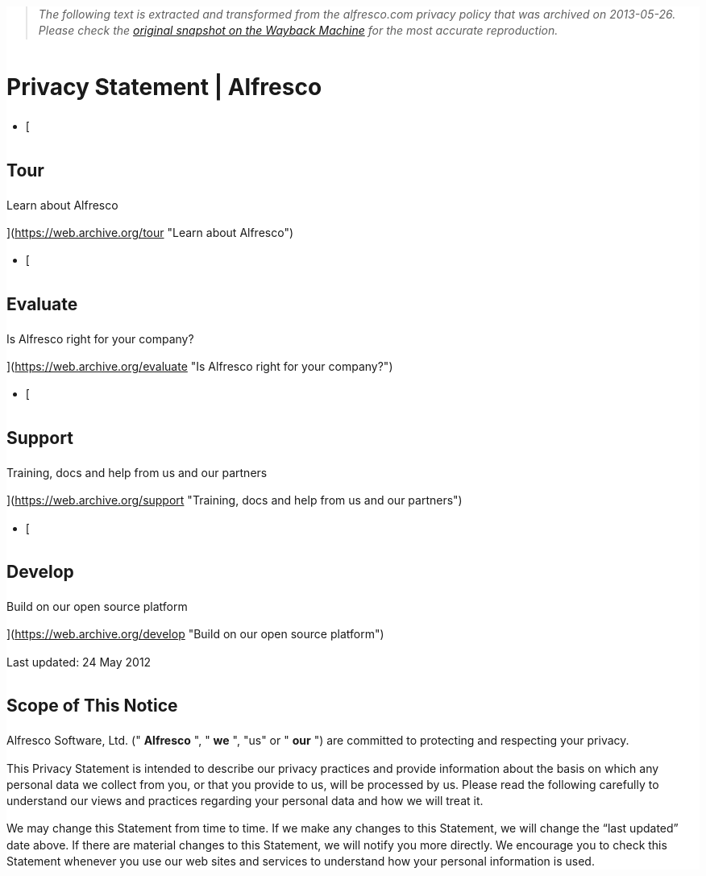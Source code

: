 > *The following text is extracted and transformed from the alfresco.com privacy policy that was archived on 2013-05-26. Please check the [original snapshot on the Wayback Machine](https://web.archive.org/web/20130526184850id_/http%3A//www.alfresco.com/privacy) for the most accurate reproduction.*

# Privacy Statement | Alfresco

  * [

## Tour

Learn about Alfresco

](https://web.archive.org/tour "Learn about Alfresco")
  * [

## Evaluate

Is Alfresco right for your company?

](https://web.archive.org/evaluate "Is Alfresco right for your company?")
  * [

## Support

Training, docs and help from us and our partners

](https://web.archive.org/support "Training, docs and help from us and our partners")
  * [

## Develop

Build on our open source platform

](https://web.archive.org/develop "Build on our open source platform")



Last updated: 24 May 2012

## Scope of This Notice

Alfresco Software, Ltd. (" **Alfresco** ", " **we** ", "us" or " **our** ") are committed to protecting and respecting your privacy.

This Privacy Statement is intended to describe our privacy practices and provide information about the basis on which any personal data we collect from you, or that you provide to us, will be processed by us. Please read the following carefully to understand our views and practices regarding your personal data and how we will treat it.

We may change this Statement from time to time. If we make any changes to this Statement, we will change the “last updated” date above. If there are material changes to this Statement, we will notify you more directly. We encourage you to check this Statement whenever you use our web sites and services to understand how your personal information is used.

